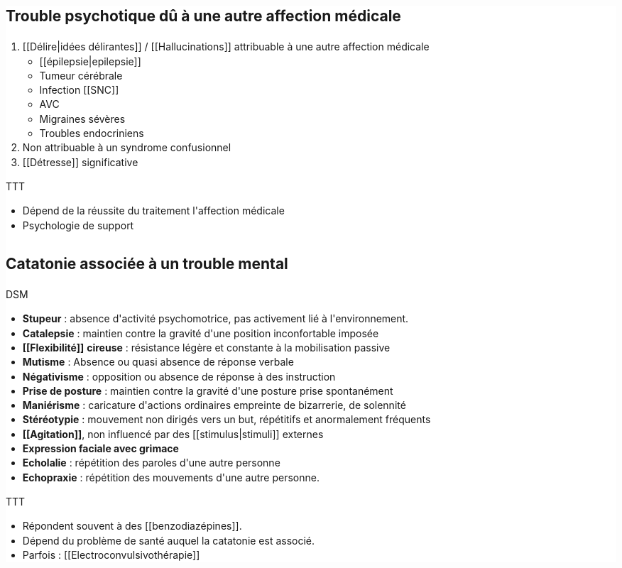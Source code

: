 ## Trouble psychotique dû à une autre affection médicale 

1. [[Délire|idées délirantes]] / [[Hallucinations]] attribuable à une autre affection médicale 
	- [[épilepsie|epilepsie]] 
	- Tumeur cérébrale 
	- Infection [[SNC]]
	- AVC
	- Migraines sévères 
	- Troubles endocriniens 
2. Non attribuable à un syndrome confusionnel
3. [[Détresse]] significative

TTT
- Dépend de la réussite du traitement l'affection médicale 
- Psychologie de support

## Catatonie associée à un trouble mental

DSM
- **Stupeur** : absence d'activité psychomotrice, pas activement lié à l'environnement.
- **Catalepsie** : maintien contre la gravité d'une position inconfortable imposée 
- **[[Flexibilité]]** **cireuse** : résistance légère et constante à la mobilisation passive
- **Mutisme** : Absence ou quasi absence de réponse verbale
- **Négativisme** : opposition ou absence de réponse à des instruction 
- **Prise de posture** : maintien contre la gravité d'une posture prise spontanément 
- **Maniérisme** : caricature d'actions ordinaires empreinte de bizarrerie, de solennité
- **Stéréotypie** : mouvement non dirigés vers un but, répétitifs et anormalement fréquents
- **[[Agitation]]**, non influencé par des [[stimulus|stimuli]] externes 
- **Expression faciale avec grimace**
- **Echolalie** : répétition des paroles d'une autre personne 
- **Echopraxie** : répétition des mouvements d'une autre personne. 

TTT
- Répondent souvent à des [[benzodiazépines]].
- Dépend du problème de santé auquel la catatonie est associé.
- Parfois : [[Electroconvulsivothérapie]]
 

